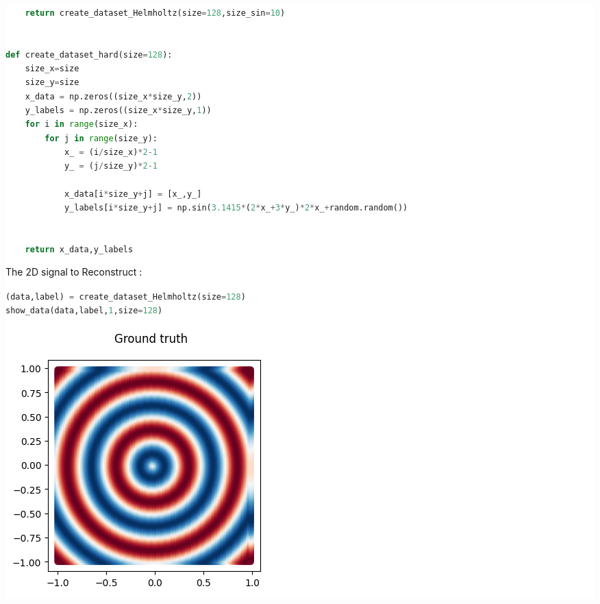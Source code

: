 ```python
    return create_dataset_Helmholtz(size=128,size_sin=10)


def create_dataset_hard(size=128):
    size_x=size
    size_y=size
    x_data = np.zeros((size_x*size_y,2))
    y_labels = np.zeros((size_x*size_y,1))
    for i in range(size_x):
        for j in range(size_y):
            x_ = (i/size_x)*2-1
            y_ = (j/size_y)*2-1

            x_data[i*size_y+j] = [x_,y_]
            y_labels[i*size_y+j] = np.sin(3.1415*(2*x_+3*y_)*2*x_+random.random())
            
            
    return x_data,y_labels


```

The 2D signal to Reconstruct :


```python
(data,label) = create_dataset_Helmholtz(size=128)
show_data(data,label,1,size=128)
```


    
![png](main_image_reconstruction_CHUPIN_files/main_image_reconstruction_CHUPIN_19_0.png)
    